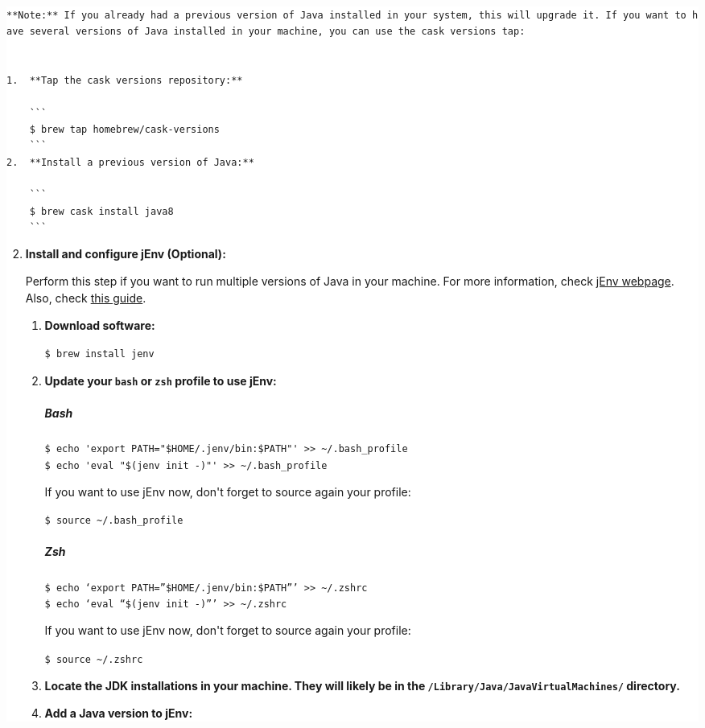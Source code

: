     **Note:** If you already had a previous version of Java installed in your system, this will upgrade it. If you want to have several versions of Java installed in your machine, you can use the cask versions tap:


    1.  **Tap the cask versions repository:**

        ```
        $ brew tap homebrew/cask-versions
        ```
    2.  **Install a previous version of Java:**

        ```
        $ brew cask install java8
        ```

2.  **Install and configure jEnv (Optional):**

    Perform this step if you want to run multiple versions of Java in your machine. For more information, check [jEnv webpage](http://www.jenv.be/). Also, check [this guide](https://medium.com/@danielnenkov/multiple-jdk-versions-on-mac-os-x-with-jenv-5ea5522ddc9b).

    1.  **Download software:**

        ```
        $ brew install jenv
        ```

    2.  **Update your ```bash``` or ```zsh``` profile to use jEnv:**

        ##### Bash
        ```
        $ echo 'export PATH="$HOME/.jenv/bin:$PATH"' >> ~/.bash_profile
        $ echo 'eval "$(jenv init -)"' >> ~/.bash_profile
        ```

        If you want to use jEnv now, don't forget to source again your profile:

        ```
        $ source ~/.bash_profile
        ```

        ##### Zsh
        ```
        $ echo ‘export PATH=”$HOME/.jenv/bin:$PATH”’ >> ~/.zshrc
        $ echo ‘eval “$(jenv init -)”’ >> ~/.zshrc
        ```

        If you want to use jEnv now, don't forget to source again your profile:

        ```
        $ source ~/.zshrc
        ```

    3.  **Locate the JDK installations in your machine. They will likely be in the ```/Library/Java/JavaVirtualMachines/``` directory.**

    4.  **Add a Java version to jEnv:**
